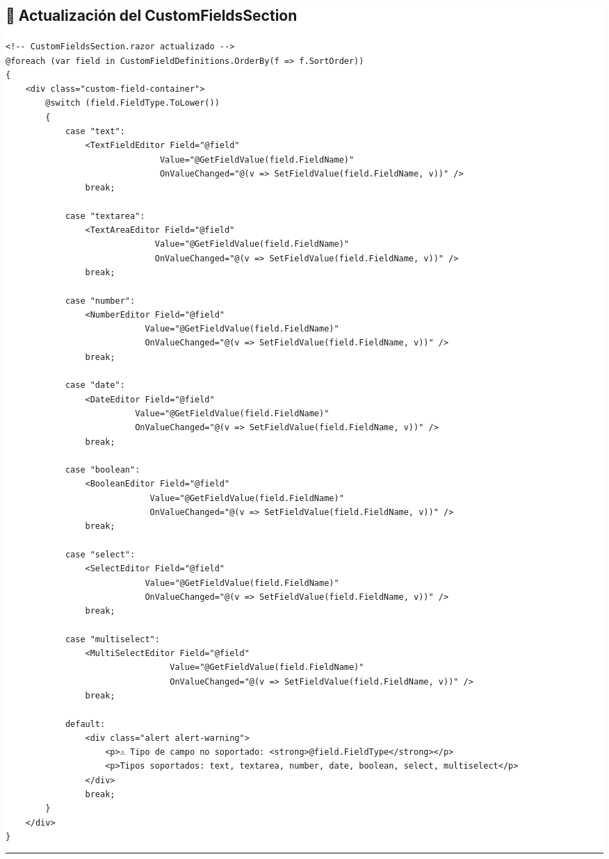 
## 🔄 Actualización del CustomFieldsSection

```razor
<!-- CustomFieldsSection.razor actualizado -->
@foreach (var field in CustomFieldDefinitions.OrderBy(f => f.SortOrder))
{
    <div class="custom-field-container">
        @switch (field.FieldType.ToLower())
        {
            case "text":
                <TextFieldEditor Field="@field" 
                               Value="@GetFieldValue(field.FieldName)" 
                               OnValueChanged="@(v => SetFieldValue(field.FieldName, v))" />
                break;
                
            case "textarea":
                <TextAreaEditor Field="@field" 
                              Value="@GetFieldValue(field.FieldName)" 
                              OnValueChanged="@(v => SetFieldValue(field.FieldName, v))" />
                break;
                
            case "number":
                <NumberEditor Field="@field" 
                            Value="@GetFieldValue(field.FieldName)" 
                            OnValueChanged="@(v => SetFieldValue(field.FieldName, v))" />
                break;
                
            case "date":
                <DateEditor Field="@field" 
                          Value="@GetFieldValue(field.FieldName)" 
                          OnValueChanged="@(v => SetFieldValue(field.FieldName, v))" />
                break;
                
            case "boolean":
                <BooleanEditor Field="@field" 
                             Value="@GetFieldValue(field.FieldName)" 
                             OnValueChanged="@(v => SetFieldValue(field.FieldName, v))" />
                break;
                
            case "select":
                <SelectEditor Field="@field" 
                            Value="@GetFieldValue(field.FieldName)" 
                            OnValueChanged="@(v => SetFieldValue(field.FieldName, v))" />
                break;
                
            case "multiselect":
                <MultiSelectEditor Field="@field" 
                                 Value="@GetFieldValue(field.FieldName)" 
                                 OnValueChanged="@(v => SetFieldValue(field.FieldName, v))" />
                break;
                
            default:
                <div class="alert alert-warning">
                    <p>⚠️ Tipo de campo no soportado: <strong>@field.FieldType</strong></p>
                    <p>Tipos soportados: text, textarea, number, date, boolean, select, multiselect</p>
                </div>
                break;
        }
    </div>
}
```

---